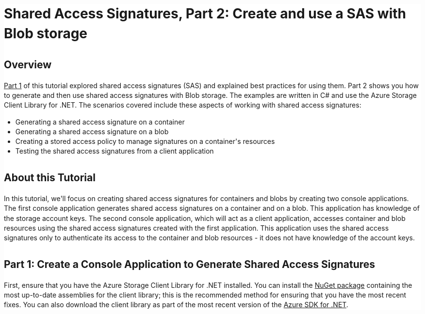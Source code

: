 <properties
    pageTitle="Create and use a SAS with Blob storage | Microsoft Azure"
    description="This tutorial shows you how to create shared access signatures for use with Blob storage, and how to consume them from your client applications."
    services="storage"
    documentationCenter=""
    authors="tamram"
    manager="carmonm"
    editor="tysonn"/>

<tags
    ms.service="storage"
    ms.workload="storage"
    ms.tgt_pltfrm="na"
    ms.devlang="dotnet"
    ms.topic="article"
    ms.date="01/07/2016"
    ms.author="tamram"/>


# Shared Access Signatures, Part 2: Create and use a SAS with Blob storage
## Overview
[Part 1](storage-dotnet-shared-access-signature-part-1.md) of this tutorial explored shared access signatures (SAS) and explained best practices for using them. Part 2 shows you how to generate and then use shared access signatures with Blob storage. The examples are written in C# and use the Azure Storage Client Library for .NET. The scenarios covered include these aspects of working with shared access signatures:

* Generating a shared access signature on a container
* Generating a shared access signature on a blob
* Creating a stored access policy to manage signatures on a container's resources
* Testing the shared access signatures from a client application

## About this Tutorial
In this tutorial, we'll focus on creating shared access signatures for containers and blobs by creating two console applications. The first console application generates shared access signatures on a container and on a blob. This application has knowledge of the storage account keys. The second console application, which will act as a client application, accesses container and blob resources using the shared access signatures created with the first application. This application uses the shared access signatures only to authenticate its access to the container and blob resources - it does not have knowledge of the account keys.

## Part 1: Create a Console Application to Generate Shared Access Signatures
First, ensure that you have the Azure Storage Client Library for .NET installed. You can install the [NuGet package](http://nuget.org/packages/WindowsAzure.Storage/ "NuGet package") containing the most up-to-date assemblies for the client library; this is the recommended method for ensuring that you have the most recent fixes. You can also download the client library as part of the most recent version of the [Azure SDK for .NET](https://azure.microsoft.com/downloads/).
